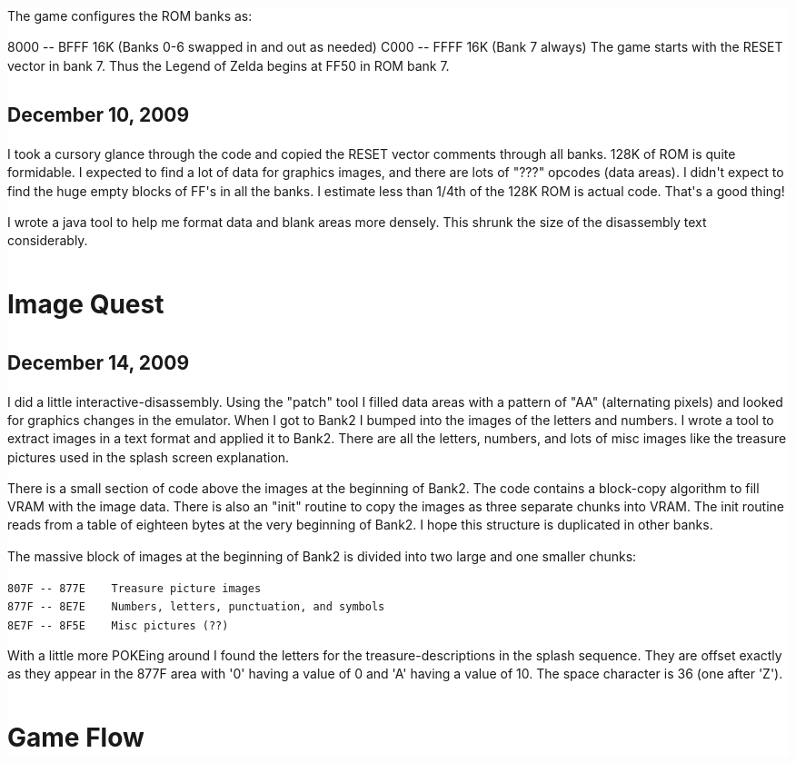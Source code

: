 The game configures the ROM banks as:

8000 -- BFFF 16K (Banks 0-6 swapped in and out as needed)
C000 -- FFFF 16K (Bank 7 always)
The game starts with the RESET vector in bank 7. Thus the Legend of Zelda begins at FF50 in ROM bank 7.

## December 10, 2009

I took a cursory glance through the code and copied the RESET vector comments through all banks. 128K of ROM is quite formidable. I 
expected to find a lot of data for graphics images, and there are lots of "???" opcodes (data areas). I didn't expect to find the huge 
empty blocks of FF's in all the banks. I estimate less than 1/4th of the 128K ROM is actual code. That's a good thing!

I wrote a java tool to help me format data and blank areas more densely. This shrunk the size of the disassembly text considerably.

# Image Quest

## December 14, 2009

I did a little interactive-disassembly. Using the "patch" tool I filled data areas with a pattern of "AA" (alternating pixels) and 
looked for graphics changes in the emulator. When I got to Bank2 I bumped into the images of the letters and numbers. I wrote a tool 
to extract images in a text format and applied it to Bank2. There are all the letters, numbers, and lots of misc images like the 
treasure pictures used in the splash screen explanation.

There is a small section of code above the images at the beginning of Bank2. The code contains a block-copy algorithm to fill VRAM 
with the image data. There is also an "init" routine to copy the images as three separate chunks into VRAM. The init routine reads 
from a table of eighteen bytes at the very beginning of Bank2. I hope this structure is duplicated in other banks.

The massive block of images at the beginning of Bank2 is divided into two large and one smaller chunks:

```
807F -- 877E    Treasure picture images
877F -- 8E7E    Numbers, letters, punctuation, and symbols
8E7F -- 8F5E    Misc pictures (??)
```
With a little more POKEing around I found the letters for the treasure-descriptions in the splash sequence. They are offset exactly 
as they appear in the 877F area with '0' having a value of 0 and 'A' having a value of 10. The space character is 36 (one after 'Z').

# Game Flow
